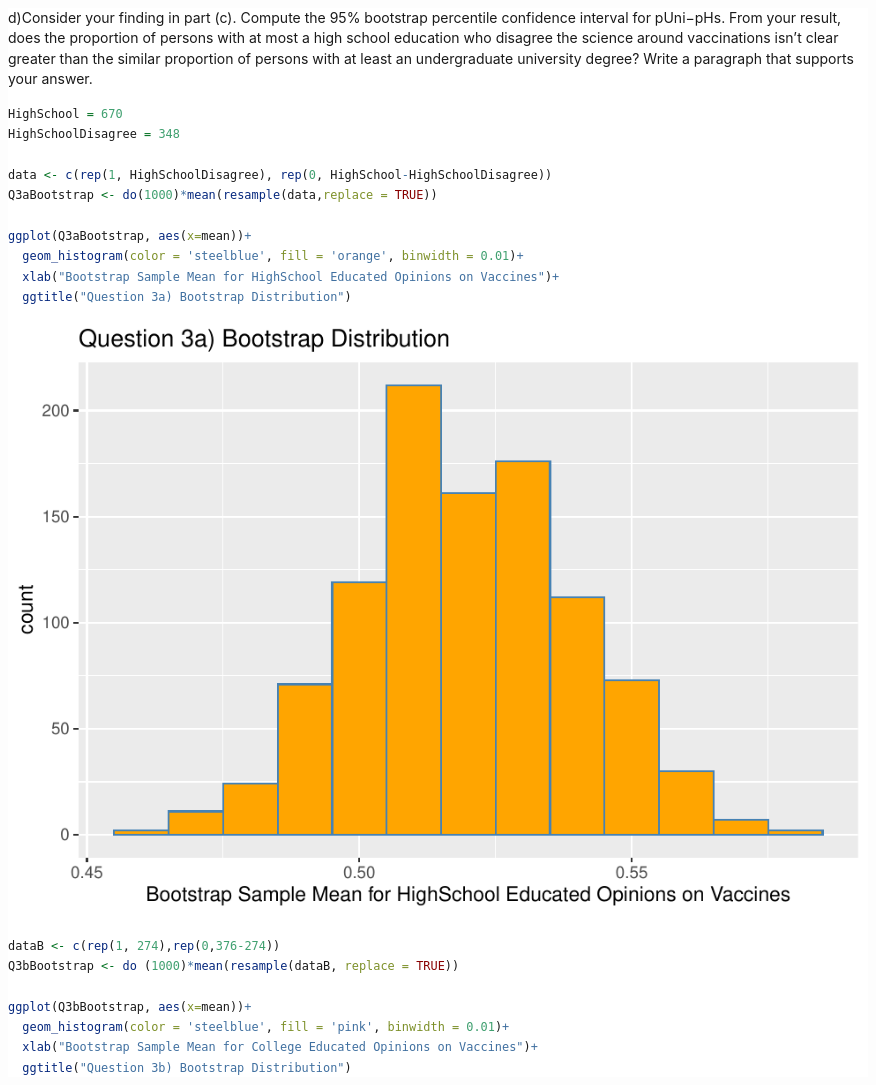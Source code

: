 d)Consider your finding in part (c). Compute the 95% bootstrap percentile confidence interval for pUni−pHs. From your result, does the proportion of persons with at most a high school education who disagree the science around vaccinations isn’t clear greater than the similar proportion of persons with at least an undergraduate university degree? Write a paragraph that supports your answer.

```r
HighSchool = 670
HighSchoolDisagree = 348

data <- c(rep(1, HighSchoolDisagree), rep(0, HighSchool-HighSchoolDisagree))
Q3aBootstrap <- do(1000)*mean(resample(data,replace = TRUE))

ggplot(Q3aBootstrap, aes(x=mean))+
  geom_histogram(color = 'steelblue', fill = 'orange', binwidth = 0.01)+
  xlab("Bootstrap Sample Mean for HighSchool Educated Opinions on Vaccines")+
  ggtitle("Question 3a) Bootstrap Distribution")
```

![](Assignment2_files/figure-latex/Q3-1.pdf) 

```r
dataB <- c(rep(1, 274),rep(0,376-274))
Q3bBootstrap <- do (1000)*mean(resample(dataB, replace = TRUE))

ggplot(Q3bBootstrap, aes(x=mean))+
  geom_histogram(color = 'steelblue', fill = 'pink', binwidth = 0.01)+
  xlab("Bootstrap Sample Mean for College Educated Opinions on Vaccines")+
  ggtitle("Question 3b) Bootstrap Distribution")
```
